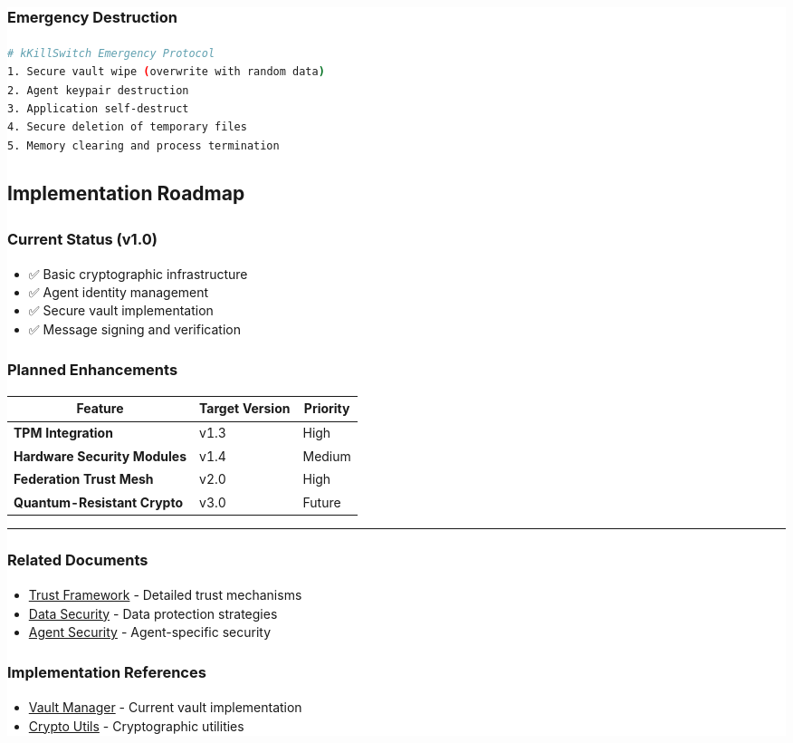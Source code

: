 ### Emergency Destruction
```bash
# kKillSwitch Emergency Protocol
1. Secure vault wipe (overwrite with random data)
2. Agent keypair destruction
3. Application self-destruct
4. Secure deletion of temporary files
5. Memory clearing and process termination
```

## Implementation Roadmap

### Current Status (v1.0)
- ✅ Basic cryptographic infrastructure
- ✅ Agent identity management
- ✅ Secure vault implementation
- ✅ Message signing and verification

### Planned Enhancements
| Feature | Target Version | Priority |
|---------|----------------|----------|
| **TPM Integration** | v1.3 | High |
| **Hardware Security Modules** | v1.4 | Medium |
| **Federation Trust Mesh** | v2.0 | High |
| **Quantum-Resistant Crypto** | v3.0 | Future |

---

### Related Documents
- [Trust Framework](../governance/01_Governance_Framework.md) - Detailed trust mechanisms
- [Data Security](../architecture/01_System_Overview.md) - Data protection strategies
- [Agent Security](../agents/01_Agent_Framework.md) - Agent-specific security

### Implementation References
- [Vault Manager](../../../src/components/VaultManager.tsx) - Current vault implementation
- [Crypto Utils](../../../src/utils/crypto.ts) - Cryptographic utilities
